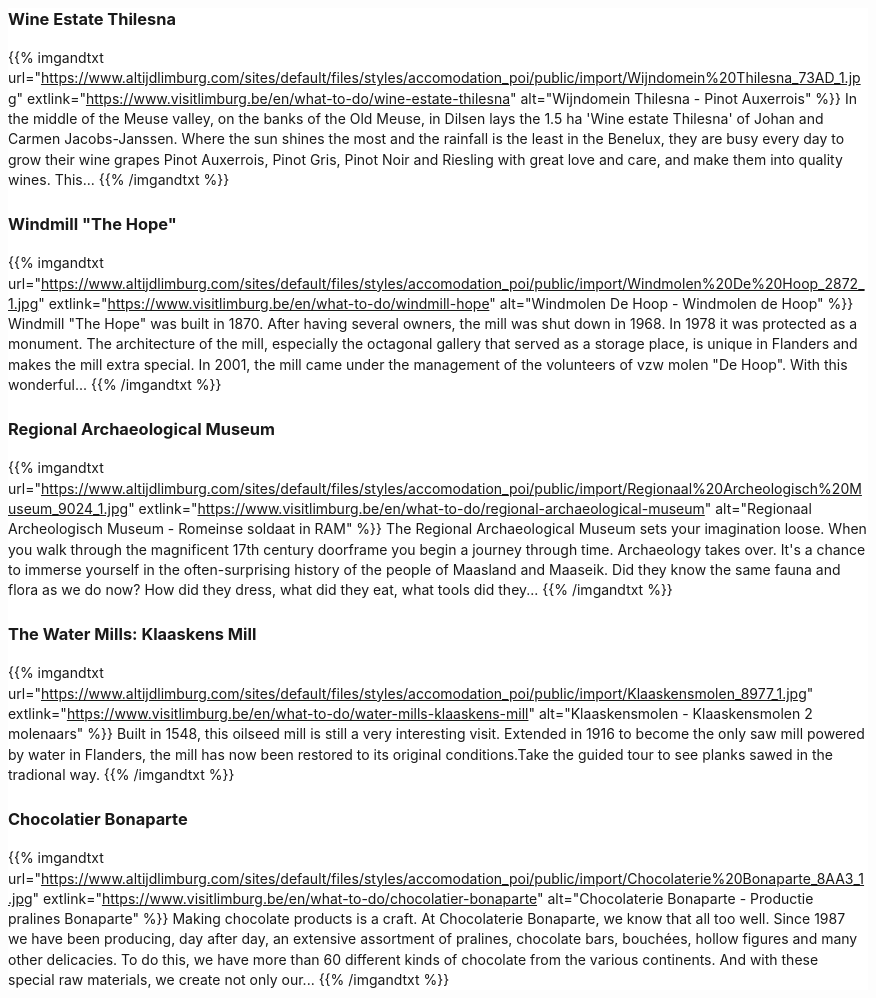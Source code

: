 ### Wine Estate Thilesna

{{% imgandtxt url="https://www.altijdlimburg.com/sites/default/files/styles/accomodation_poi/public/import/Wijndomein%20Thilesna_73AD_1.jpg" extlink="https://www.visitlimburg.be/en/what-to-do/wine-estate-thilesna" alt="Wijndomein Thilesna - Pinot Auxerrois" %}}
In the middle of the Meuse valley, on the banks of the Old Meuse, in Dilsen lays the 1.5 ha 'Wine estate Thilesna' of Johan and Carmen Jacobs-Janssen. Where the sun shines the most and the rainfall is the least in the Benelux, they are busy every day to grow their wine grapes Pinot Auxerrois, Pinot Gris, Pinot Noir and Riesling with great love and care, and make them into quality wines. This...
{{% /imgandtxt %}}

### Windmill "The Hope"

{{% imgandtxt url="https://www.altijdlimburg.com/sites/default/files/styles/accomodation_poi/public/import/Windmolen%20De%20Hoop_2872_1.jpg" extlink="https://www.visitlimburg.be/en/what-to-do/windmill-hope" alt="Windmolen De Hoop - Windmolen de Hoop" %}}
Windmill "The Hope" was built in 1870. After having several owners, the mill was shut down in 1968. In 1978 it was protected as a monument. The architecture of the mill, especially the octagonal gallery that served as a storage place, is unique in Flanders and makes the mill extra special. In 2001, the mill came under the management of the volunteers of vzw molen "De Hoop". With this wonderful...
{{% /imgandtxt %}}

### Regional Archaeological Museum

{{% imgandtxt url="https://www.altijdlimburg.com/sites/default/files/styles/accomodation_poi/public/import/Regionaal%20Archeologisch%20Museum_9024_1.jpg" extlink="https://www.visitlimburg.be/en/what-to-do/regional-archaeological-museum" alt="Regionaal Archeologisch Museum - Romeinse soldaat in RAM" %}}
The Regional Archaeological Museum sets your imagination loose. When you walk through the magnificent 17th century doorframe you begin a journey through time. Archaeology takes over. It's a chance to immerse yourself in the often-surprising history of the people of Maasland and Maaseik. Did they know the same fauna and flora as we do now? How did they dress, what did they eat, what tools did they...
{{% /imgandtxt %}}

### The Water Mills: Klaaskens Mill

{{% imgandtxt url="https://www.altijdlimburg.com/sites/default/files/styles/accomodation_poi/public/import/Klaaskensmolen_8977_1.jpg" extlink="https://www.visitlimburg.be/en/what-to-do/water-mills-klaaskens-mill" alt="Klaaskensmolen - Klaaskensmolen 2 molenaars" %}}
Built in 1548, this oilseed mill is still a very interesting visit. Extended in 1916 to become the only saw mill powered by water in Flanders, the mill has now been restored to its original conditions.Take the guided tour to see planks sawed in the tradional way.
{{% /imgandtxt %}}

### Chocolatier Bonaparte

{{% imgandtxt url="https://www.altijdlimburg.com/sites/default/files/styles/accomodation_poi/public/import/Chocolaterie%20Bonaparte_8AA3_1.jpg" extlink="https://www.visitlimburg.be/en/what-to-do/chocolatier-bonaparte" alt="Chocolaterie Bonaparte - Productie pralines Bonaparte" %}}
Making chocolate products is a craft. At Chocolaterie Bonaparte, we know that all too well. Since 1987 we have been producing, day after day, an extensive assortment of pralines, chocolate bars, bouchées, hollow figures and many other delicacies. To do this, we have more than 60 different kinds of chocolate from the various continents. And with these special raw materials, we create not only our...
{{% /imgandtxt %}}
